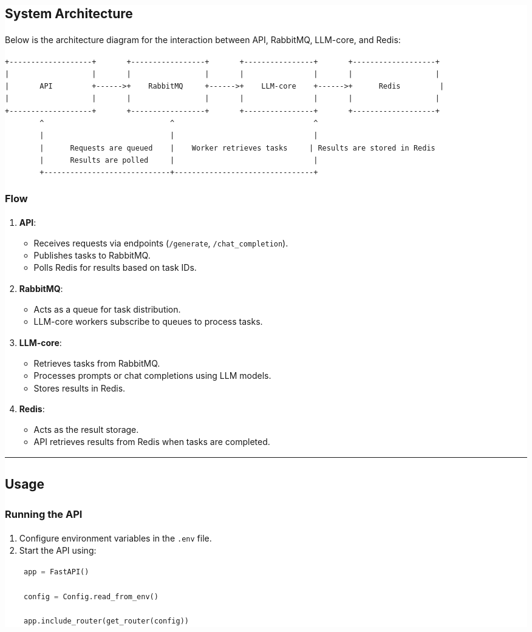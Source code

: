 
## System Architecture

Below is the architecture diagram for the interaction between API, RabbitMQ, LLM-core, and Redis:

```plaintext
+-------------------+       +-----------------+       +----------------+       +-------------------+
|                   |       |                 |       |                |       |                   |
|       API         +------>+    RabbitMQ     +------>+    LLM-core    +------>+      Redis         |
|                   |       |                 |       |                |       |                   |
+-------------------+       +-----------------+       +----------------+       +-------------------+
        ^                             ^                                ^
        |                             |                                |
        |      Requests are queued    |    Worker retrieves tasks     | Results are stored in Redis
        |      Results are polled     |                                |
        +-----------------------------+--------------------------------+
```

### Flow
1. **API**:
   - Receives requests via endpoints (`/generate`, `/chat_completion`).
   - Publishes tasks to RabbitMQ.
   - Polls Redis for results based on task IDs.

2. **RabbitMQ**:
   - Acts as a queue for task distribution.
   - LLM-core workers subscribe to queues to process tasks.

3. **LLM-core**:
   - Retrieves tasks from RabbitMQ.
   - Processes prompts or chat completions using LLM models.
   - Stores results in Redis.

4. **Redis**:
   - Acts as the result storage.
   - API retrieves results from Redis when tasks are completed.

---

## Usage

### Running the API
1. Configure environment variables in the `.env` file.
2. Start the API using:
   ```python
    app = FastAPI()

    config = Config.read_from_env()

    app.include_router(get_router(config))
   ```
